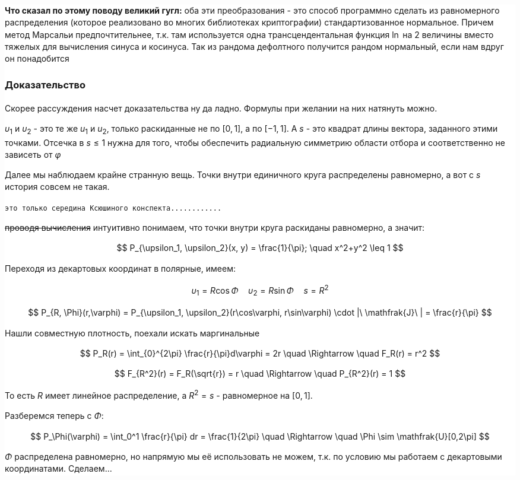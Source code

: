 **Что сказал по этому поводу великий гугл:** оба эти преобразования - это способ программно сделать из равномерного распределения (которое реализовано во многих библиотеках криптографии) стандартизованное нормальное. Причем метод Марсальи предпочтительнее, т.к. там используется одна трансцендентальная функция $\ln$ на 2 величины вместо тяжелых для вычисления синуса и косинуса. Так из рандома дефолтного получится рандом нормальный, если нам вдруг он понадобится

### Доказательство

Скорее рассуждения насчет доказательства ну да ладно. Формулы при желании на них натянуть можно.

$\upsilon_1$ и $\upsilon_2$ - это те же $u_1$ и $u_2$, только раскиданные не по $[0,1]$, а по $[-1,1]$. А $s$ - это квадрат длины вектора, заданного этими точками. Отсечка в $s\leq 1$ нужна для того, чтобы обеспечить радиальную симметрию области отбора и соответственно не зависеть от $\varphi$

Далее мы наблюдаем крайне странную вещь. Точки внутри единичного круга распределены равномерно, а вот с $s$ история совсем не такая. 

```
это только середина Ксюшиного конспекта............
```

~~проводя вычисления~~ интуитивно понимаем, что точки внутри круга раскиданы равномерно, а значит:

$$
P_{\upsilon_1, \upsilon_2}(x, y) = \frac{1}{\pi}; \quad x^2+y^2 \leq 1
$$

Переходя из декартовых координат в полярные, имеем:

$$
\upsilon_1 = R\cos\Phi \quad \upsilon_2 = R\sin\Phi \quad s = R^2
$$

$$
P_{R, \Phi}(r,\varphi) = P_{\upsilon_1, \upsilon_2}(r\cos\varphi, r\sin\varphi) \cdot |\ \mathfrak{J}\ | = \frac{r}{\pi}
$$

Нашли совместную плотность, поехали искать маргинальные

$$
P_R(r) = \int_{0}^{2\pi} \frac{r}{\pi}d\varphi = 2r \quad \Rightarrow \quad F_R(r) = r^2
$$

$$
F_{R^2}(r) = F_R(\sqrt{r}) = r \quad \Rightarrow \quad P_{R^2}(r) = 1
$$

То есть $R$ имеет линейное распределение, а $R^2 = s$ - равномерное на $[0,1]$. 

Разберемся теперь с $\Phi$:

$$
P_\Phi(\varphi) = \int_0^1 \frac{r}{\pi} dr = \frac{1}{2\pi} \quad \Rightarrow \quad \Phi \sim \mathfrak{U}[0,2\pi]
$$

$\Phi$ распределена равномерно, но напрямую мы её использовать не можем, т.к. по условию мы работаем с декартовыми координатами. Сделаем...
